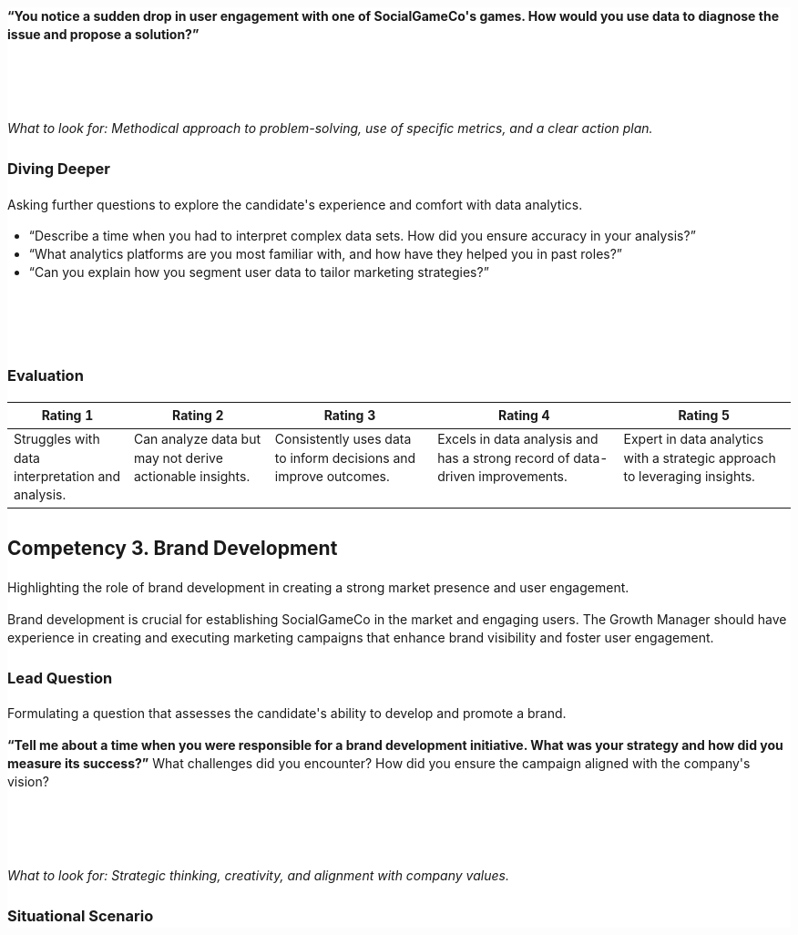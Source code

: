 **&ldquo;You notice a sudden drop in user engagement with one of SocialGameCo's games. How would you use data to diagnose the issue and propose a solution?&rdquo;**

&nbsp;

&nbsp;

_What to look for: Methodical approach to problem-solving, use of specific metrics, and a clear action plan._

### Diving Deeper

<thinking>Asking further questions to explore the candidate's experience and comfort with data analytics.</thinking>

- &ldquo;Describe a time when you had to interpret complex data sets. How did you ensure accuracy in your analysis?&rdquo;
- &ldquo;What analytics platforms are you most familiar with, and how have they helped you in past roles?&rdquo;
- &ldquo;Can you explain how you segment user data to tailor marketing strategies?&rdquo;

&nbsp;

&nbsp;

### Evaluation

| Rating 1 | Rating 2 | Rating 3 | Rating 4 | Rating 5 |
| -------- | -------- | -------- | -------- | -------- |
| Struggles with data interpretation and analysis. | Can analyze data but may not derive actionable insights. | Consistently uses data to inform decisions and improve outcomes. | Excels in data analysis and has a strong record of data-driven improvements. | Expert in data analytics with a strategic approach to leveraging insights. |

## Competency 3. **Brand Development**

<thinking>Highlighting the role of brand development in creating a strong market presence and user engagement.</thinking>

Brand development is crucial for establishing SocialGameCo in the market and engaging users. The Growth Manager should have experience in creating and executing marketing campaigns that enhance brand visibility and foster user engagement.

### Lead Question

<thinking>Formulating a question that assesses the candidate's ability to develop and promote a brand.</thinking>

**&ldquo;Tell me about a time when you were responsible for a brand development initiative. What was your strategy and how did you measure its success?&rdquo;** What challenges did you encounter? How did you ensure the campaign aligned with the company's vision?

&nbsp;

&nbsp;

_What to look for: Strategic thinking, creativity, and alignment with company values._

### Situational Scenario
